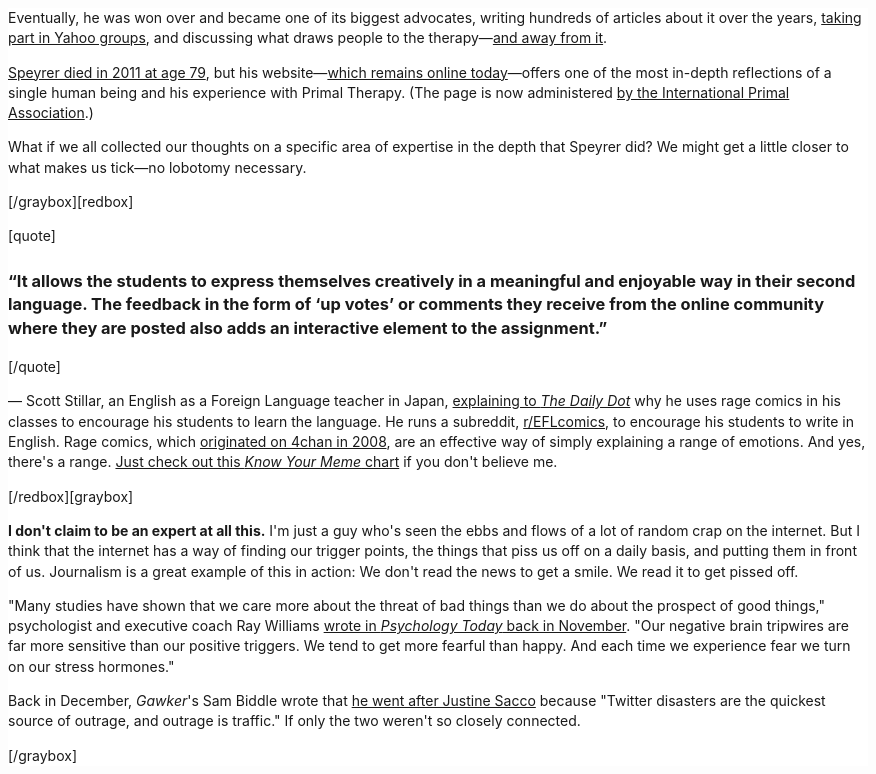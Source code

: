 Eventually, he was won over and became one of its biggest advocates, writing hundreds of articles about it over the years, [taking part in Yahoo groups](http://home.mweb.co.za/to/torngren/psg.html), and discussing what draws people to the therapy—[and away from it](http://primal-page.com/disapp2.htm).

[Speyrer died in 2011 at age 79](http://www.sibillefuneralhomes.com/services.asp?page=odetail&id=19938&locid=7), but his website—[which remains online today](http://primal-page.com/)—offers one of the most in-depth reflections of a single human being and his experience with Primal Therapy. (The page is now administered [by the International Primal Association](http://primals.org/).)

What if we all collected our thoughts on a specific area of expertise in the depth that Speyrer did? We might get a little closer to what makes us tick—no lobotomy necessary.

[/graybox][redbox]

[quote]
### “It allows the students to express themselves creatively in a meaningful and enjoyable way in their second language. The feedback in the form of ‘up votes’ or comments they receive from the online community where they are posted also adds an interactive element to the assignment.”
[/quote]

— Scott Stillar, an English as a Foreign Language teacher in Japan, [explaining to *The Daily Dot*](http://www.dailydot.com/culture/rage-comics-teach-english/) why he uses rage comics in his classes to encourage his students to learn the language. He runs a subreddit, [r/EFLcomics](http://www.reddit.com/r/EFLcomics/), to encourage his students to write in English. Rage comics, which [originated on 4chan in 2008](http://knowyourmeme.com/memes/rage-comics), are an effective way of simply explaining a range of emotions. And yes, there's a range. [Just check out this *Know Your Meme* chart](http://knowyourmeme.com/photos/127202-rage-comics) if you don't believe me.

[/redbox][graybox]

**I don't claim to be an expert at all this.** I'm just a guy who's seen the ebbs and flows of a lot of random crap on the internet. But I think that the internet has a way of finding our trigger points, the things that piss us off on a daily basis, and putting them in front of us. Journalism is a great example of this in action: We don't read the news to get a smile. We read it to get pissed off.

"Many studies have shown that we care more about the threat of bad things than we do about the prospect of good things," psychologist and executive coach Ray Williams [wrote in *Psychology Today* back in November](https://www.psychologytoday.com/blog/wired-success/201411/why-we-love-bad-news-more-good-news). "Our negative brain tripwires are far more sensitive than our positive triggers. We tend to get more fearful than happy. And each time we experience fear we turn on our stress hormones."

Back in December, *Gawker*'s Sam Biddle wrote that [he went after Justine Sacco](http://gawker.com/justine-sacco-is-good-at-her-job-and-how-i-came-to-pea-1653022326) because "Twitter disasters are the quickest source of outrage, and outrage is traffic." If only the two weren't so closely connected.

[/graybox]
